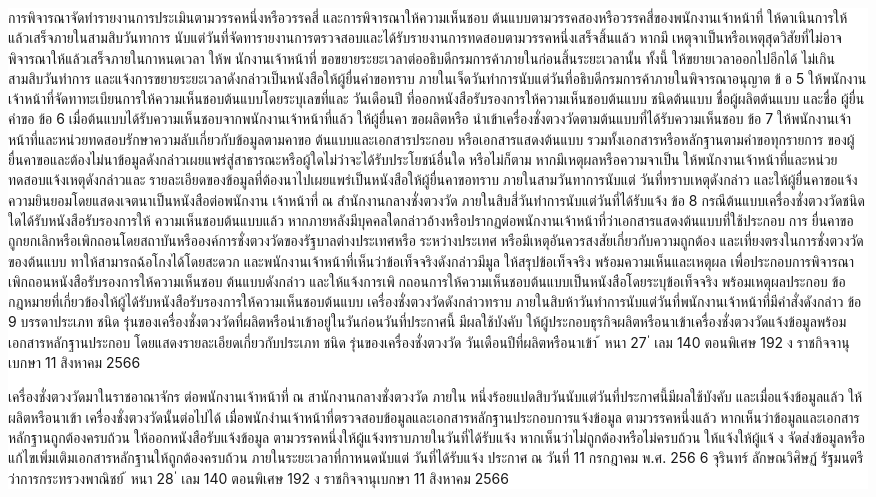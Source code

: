 การพิจารณาจัดทำรายงานการประเมินตามวรรคหนึ่งหรือวรรคสี่ และการพิจารณาให้ความเห็นชอบ ต้นแบบตามวรรคสองหรือวรรคสี่ของพนักงานเจ้าหน้าที่ ให้ดาเนินการให้แล้วเสร็จภายในสามสิบวันทาการ นับแต่วันที่จัดทารายงานการตรวจสอบและได้รับรายงานการทดสอบตามวรรคหนึ่งเสร็จสิ้นแล้ว หากมี เหตุจาเป็นหรือเหตุสุดวิสัยที่ไม่อาจพิจารณาให้แล้วเสร็จภายในกาหนดเวลา ให้พ นักงานเจ้าหน้าที่ ขอขยายระยะเวลาต่ออธิบดีกรมการค้าภายในก่อนสิ้นระยะเวลานั้น ทั้งนี้ ให้ขยายเวลาออกไปอีกได้ ไม่เกินสามสิบวันทำการ และแจ้งการขยายระยะเวลาดังกล่าวเป็นหนังสือให้ผู้ยื่นคำขอทราบ ภายในเจ็ดวันทำการนับแต่วันที่อธิบดีกรมการค้าภายในพิจารณาอนุญาต ข้ อ 5 ให้พนักงานเจ้าหน้าที่จัดทาทะเบียนการให้ความเห็นชอบต้นแบบโดยระบุเลขที่และ วันเดือนปี ที่ออกหนังสือรับรองการให้ความเห็นชอบต้นแบบ ชนิดต้นแบบ ชื่อผู้ผลิตต้นแบบ และชื่อ ผู้ยื่นคำขอ ข้อ 6 เมื่อต้นแบบได้รับความเห็นชอบจากพนักงานเจ้าหน้าที่แล้ว ให้ผู้ยื่นคา ขอผลิตหรือ นำเข้าเครื่องชั่งตวงวัดตามต้นแบบที่ได้รับความเห็นชอบ ข้อ 7 ให้พนักงานเจ้าหน้าที่และหน่วยทดสอบรักษาความลับเกี่ยวกับข้อมูลตามคาขอ ต้นแบบและเอกสารประกอบ หรือเอกสารแสดงต้นแบบ รวมทั้งเอกสารหรือหลักฐานตามคำขอทุกรายการ ของผู้ยื่นคาขอและต้องไม่นาข้อมูลดังกล่าวเผยแพร่สู่สาธารณะหรือผู้ใดไม่ว่าจะได้รับประโยชน์อื่นใด หรือไม่ก็ตาม หากมีเหตุผลหรือความจาเป็น ให้พนักงานเจ้าหน้าที่และหน่วยทดสอบแจ้งเหตุดังกล่าวและ รายละเอียดของข้อมูลที่ต้องนาไปเผยแพร่เป็นหนังสือให้ผู้ยื่นคาขอทราบ ภายในสามวันทาการนับแต่ วันที่ทราบเหตุดังกล่าว และให้ผู้ยื่นคาขอแจ้งความยินยอมโดยแสดงเจตนาเป็นหนังสือต่อพนักงาน เจ้าหน้าที่ ณ สำนักงานกลางชั่งตวงวัด ภายในสิบสี่วันทำการนับแต่วันที่ได้รับแจ้ง ข้อ 8 กรณีต้นแบบเครื่องชั่งตวงวัดชนิดใดได้รับหนังสือรับรองการให้ ความเห็นชอบต้นแบบแล้ว หากภายหลังมีบุคคลใดกล่าวอ้างหรือปรากฏต่อพนักงานเจ้าหน้าที่ว่าเอกสารแสดงต้นแบบที่ใช้ประกอบ การ ยื่นคาขอถูกยกเลิกหรือเพิกถอนโดยสถาบันหรือองค์การชั่งตวงวัดของรัฐบาลต่างประเทศหรือ ระหว่างประเทศ หรือมีเหตุอันควรสงสัยเกี่ยวกับความถูกต้อง และเที่ยงตรงในการชั่งตวงวัดของต้นแบบ ทาให้สามารถฉ้อโกงได้โดยสะดวก และพนักงานเจ้าหน้าที่เห็นว่าข้อเท็จจริงดังกล่าวมีมูล ให้สรุปข้อเท็จจริง พร้อมความเห็นและเหตุผล เพื่อประกอบการพิจารณาเพิกถอนหนังสือรับรองการให้ความเห็นชอบ ต้นแบบดังกล่าว และให้แจ้งการเพิ กถอนการให้ความเห็นชอบต้นแบบเป็นหนังสือโดยระบุข้อเท็จจริง พร้อมเหตุผลประกอบ ข้อกฎหมายที่เกี่ยวข้องให้ผู้ได้รับหนังสือรับรองการให้ความเห็นชอบต้นแบบ เครื่องชั่งตวงวัดดังกล่าวทราบ ภายในสิบห้าวันทำการนับแต่วันที่พนักงานเจ้าหน้าที่มีคำสั่งดังกล่าว ข้อ 9 บรรดาประเภท ชนิด รุ่นของเครื่องชั่งตวงวัดที่ผลิตหรือนำเข้าอยู่ในวันก่อนวันที่ประกาศนี้ มีผลใช้บังคับ ให้ผู้ประกอบธุรกิจผลิตหรือนาเข้าเครื่องชั่งตวงวัดแจ้งข้อมูลพร้อมเอกสารหลักฐานประกอบ โดยแสดงรายละเอียดเกี่ยวกับประเภท ชนิด รุ่นของเครื่องชั่งตวงวัด วันเดือนปีที่ผลิตหรือนาเข้า ้ หนา 27 ่ เลม 140 ตอนพิเศษ 192 ง ราชกิจจานุเบกษา 11 สิงหาคม 2566

เครื่องชั่งตวงวัดมาในราชอาณาจักร ต่อพนักงานเจ้าหน้าที่ ณ สานักงานกลางชั่งตวงวัด ภายใน หนึ่งร้อยแปดสิบวันนับแต่วันที่ประกาศนี้มีผลใช้บังคับ และเมื่อแจ้งข้อมูลแล้ว ให้ผลิตหรือนาเข้า เครื่องชั่งตวงวัดนั้นต่อไปได้ เมื่อพนักงำนเจ้าหน้าที่ตรวจสอบข้อมูลและเอกสารหลักฐานประกอบการแจ้งข้อมูล ตามวรรคหนึ่งแล้ว หากเห็นว่าข้อมูลและเอกสารหลักฐานถูกต้องครบถ้วน ให้ออกหนังสือรับแจ้งข้อมูล ตามวรรคหนึ่งให้ผู้แจ้งทราบภายในวันที่ได้รับแจ้ง หากเห็นว่าไม่ถูกต้องหรือไม่ครบถ้วน ให้แจ้งให้ผู้แจ้ ง จัดส่งข้อมูลหรือแก้ไขเพิ่มเติมเอกสารหลักฐานให้ถูกต้องครบถ้วน ภายในระยะเวลาที่กาหนดนับแต่ วันที่ได้รับแจ้ง ประกาศ ณ วันที่ 11 กรกฎาคม พ.ศ. 256 6 จุรินทร์ ลักษณวิศิษฏ์ รัฐมนตรีว่าการกระทรวงพาณิชย์ ้ หนา 28 ่ เลม 140 ตอนพิเศษ 192 ง ราชกิจจานุเบกษา 11 สิงหาคม 2566
